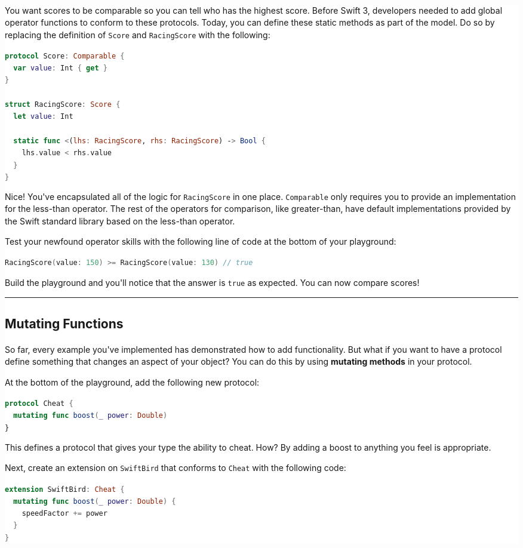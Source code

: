 You want scores to be comparable so you can tell who has the highest score. Before Swift 3, developers needed to add global operator functions to conform to these protocols. Today, you can define these static methods as part of the model. Do so by replacing the definition of `Score` and `RacingScore` with the following:

```swift
protocol Score: Comparable {
  var value: Int { get }
}

struct RacingScore: Score {
  let value: Int
  
  static func <(lhs: RacingScore, rhs: RacingScore) -> Bool {
    lhs.value < rhs.value
  }
}
```

Nice! You've encapsulated all of the logic for `RacingScore` in one place. `Comparable` only requires you to provide an implementation for the less-than operator. The rest of the operators for comparison, like greater-than, have default implementations provided by the Swift standard library based on the less-than operator.

Test your newfound operator skills with the following line of code at the bottom of your playground:

```swift
RacingScore(value: 150) >= RacingScore(value: 130) // true
```

Build the playground and you'll notice that the answer is `true` as expected. You can now compare scores!

---

## Mutating Functions

So far, every example you've implemented has demonstrated how to add functionality. But what if you want to have a protocol define something that changes an aspect of your object? You can do this by using __mutating methods__ in your protocol.

At the bottom of the playground, add the following new protocol:

```swift
protocol Cheat {
  mutating func boost(_ power: Double)
}
```

This defines a protocol that gives your type the ability to cheat. How? By adding a boost to anything you feel is appropriate.

Next, create an extension on `SwiftBird` that conforms to `Cheat` with the following code:

```swift
extension SwiftBird: Cheat {
  mutating func boost(_ power: Double) {
    speedFactor += power
  }
}
```
